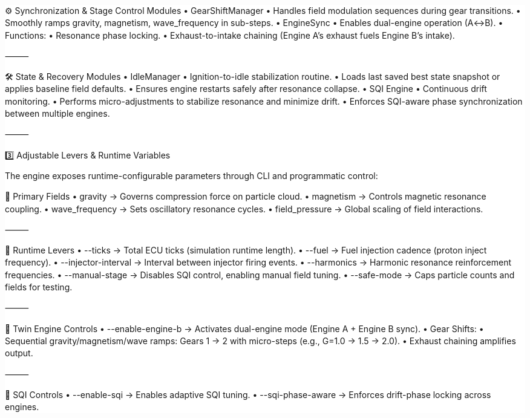 ⚙️ Synchronization & Stage Control Modules
	•	GearShiftManager
	•	Handles field modulation sequences during gear transitions.
	•	Smoothly ramps gravity, magnetism, wave_frequency in sub-steps.
	•	EngineSync
	•	Enables dual-engine operation (A↔B).
	•	Functions:
	•	Resonance phase locking.
	•	Exhaust-to-intake chaining (Engine A’s exhaust fuels Engine B’s intake).

⸻

🛠 State & Recovery Modules
	•	IdleManager
	•	Ignition-to-idle stabilization routine.
	•	Loads last saved best state snapshot or applies baseline field defaults.
	•	Ensures engine restarts safely after resonance collapse.
	•	SQI Engine
	•	Continuous drift monitoring.
	•	Performs micro-adjustments to stabilize resonance and minimize drift.
	•	Enforces SQI-aware phase synchronization between multiple engines.

⸻

3️⃣ Adjustable Levers & Runtime Variables

The engine exposes runtime-configurable parameters through CLI and programmatic control:

🔑 Primary Fields
	•	gravity → Governs compression force on particle cloud.
	•	magnetism → Controls magnetic resonance coupling.
	•	wave_frequency → Sets oscillatory resonance cycles.
	•	field_pressure → Global scaling of field interactions.

⸻

🔧 Runtime Levers
	•	--ticks → Total ECU ticks (simulation runtime length).
	•	--fuel → Fuel injection cadence (proton inject frequency).
	•	--injector-interval → Interval between injector firing events.
	•	--harmonics → Harmonic resonance reinforcement frequencies.
	•	--manual-stage → Disables SQI control, enabling manual field tuning.
	•	--safe-mode → Caps particle counts and fields for testing.

⸻

🔗 Twin Engine Controls
	•	--enable-engine-b → Activates dual-engine mode (Engine A + Engine B sync).
	•	Gear Shifts:
	•	Sequential gravity/magnetism/wave ramps: Gears 1 → 2 with micro-steps (e.g., G=1.0 → 1.5 → 2.0).
	•	Exhaust chaining amplifies output.

⸻

🧠 SQI Controls
	•	--enable-sqi → Enables adaptive SQI tuning.
	•	--sqi-phase-aware → Enforces drift-phase locking across engines.
